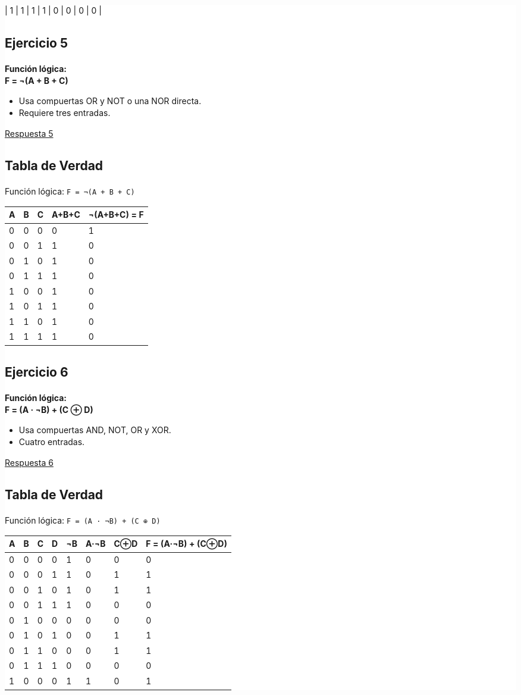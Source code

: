 | 1 | 1 | 1 | 1 |  0  |  0 |  0   |         0           |

## Ejercicio 5
**Función lógica:**  
**F = ¬(A + B + C)**

- Usa compuertas OR y NOT o una NOR directa.
- Requiere tres entradas.

[Respuesta 5](https://circuitverse.org/simulator/embed/ejercicio-5-fdd3bb86-04bc-42fa-902a-4b5ca9863a14)

## Tabla de Verdad

Función lógica: `F = ¬(A + B + C)`

| A | B | C | A+B+C | ¬(A+B+C) = F |
|---|---|---|--------|---------------|
| 0 | 0 | 0 |   0    |       1       |
| 0 | 0 | 1 |   1    |       0       |
| 0 | 1 | 0 |   1    |       0       |
| 0 | 1 | 1 |   1    |       0       |
| 1 | 0 | 0 |   1    |       0       |
| 1 | 0 | 1 |   1    |       0       |
| 1 | 1 | 0 |   1    |       0       |
| 1 | 1 | 1 |   1    |       0       |

## Ejercicio 6
**Función lógica:**  
**F = (A · ¬B) + (C ⊕ D)**

- Usa compuertas AND, NOT, OR y XOR.
- Cuatro entradas.

[Respuesta 6](https://circuitverse.org/simulator/embed/ejercicio-6-5548a35c-e259-4576-b639-dbdeb7c02464)

## Tabla de Verdad

Función lógica: `F = (A · ¬B) + (C ⊕ D)`

| A | B | C | D | ¬B | A·¬B | C⊕D | F = (A·¬B) + (C⊕D) |
|---|---|---|---|----|------|------|---------------------|
| 0 | 0 | 0 | 0 |  1 |  0   |  0   |         0           |
| 0 | 0 | 0 | 1 |  1 |  0   |  1   |         1           |
| 0 | 0 | 1 | 0 |  1 |  0   |  1   |         1           |
| 0 | 0 | 1 | 1 |  1 |  0   |  0   |         0           |
| 0 | 1 | 0 | 0 |  0 |  0   |  0   |         0           |
| 0 | 1 | 0 | 1 |  0 |  0   |  1   |         1           |
| 0 | 1 | 1 | 0 |  0 |  0   |  1   |         1           |
| 0 | 1 | 1 | 1 |  0 |  0   |  0   |         0           |
| 1 | 0 | 0 | 0 |  1 |  1   |  0   |         1           |